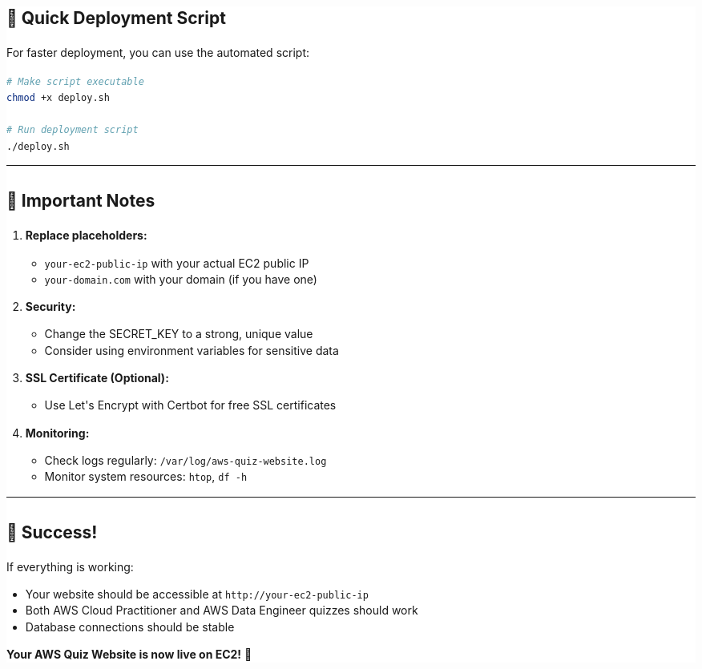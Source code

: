 
## 🚀 Quick Deployment Script

For faster deployment, you can use the automated script:

```bash
# Make script executable
chmod +x deploy.sh

# Run deployment script
./deploy.sh
```

---

## 📝 Important Notes

1. **Replace placeholders:**
   - `your-ec2-public-ip` with your actual EC2 public IP
   - `your-domain.com` with your domain (if you have one)

2. **Security:**
   - Change the SECRET_KEY to a strong, unique value
   - Consider using environment variables for sensitive data

3. **SSL Certificate (Optional):**
   - Use Let's Encrypt with Certbot for free SSL certificates

4. **Monitoring:**
   - Check logs regularly: `/var/log/aws-quiz-website.log`
   - Monitor system resources: `htop`, `df -h`

---

## 🎉 Success!

If everything is working:
- Your website should be accessible at `http://your-ec2-public-ip`
- Both AWS Cloud Practitioner and AWS Data Engineer quizzes should work
- Database connections should be stable

**Your AWS Quiz Website is now live on EC2!** 🚀